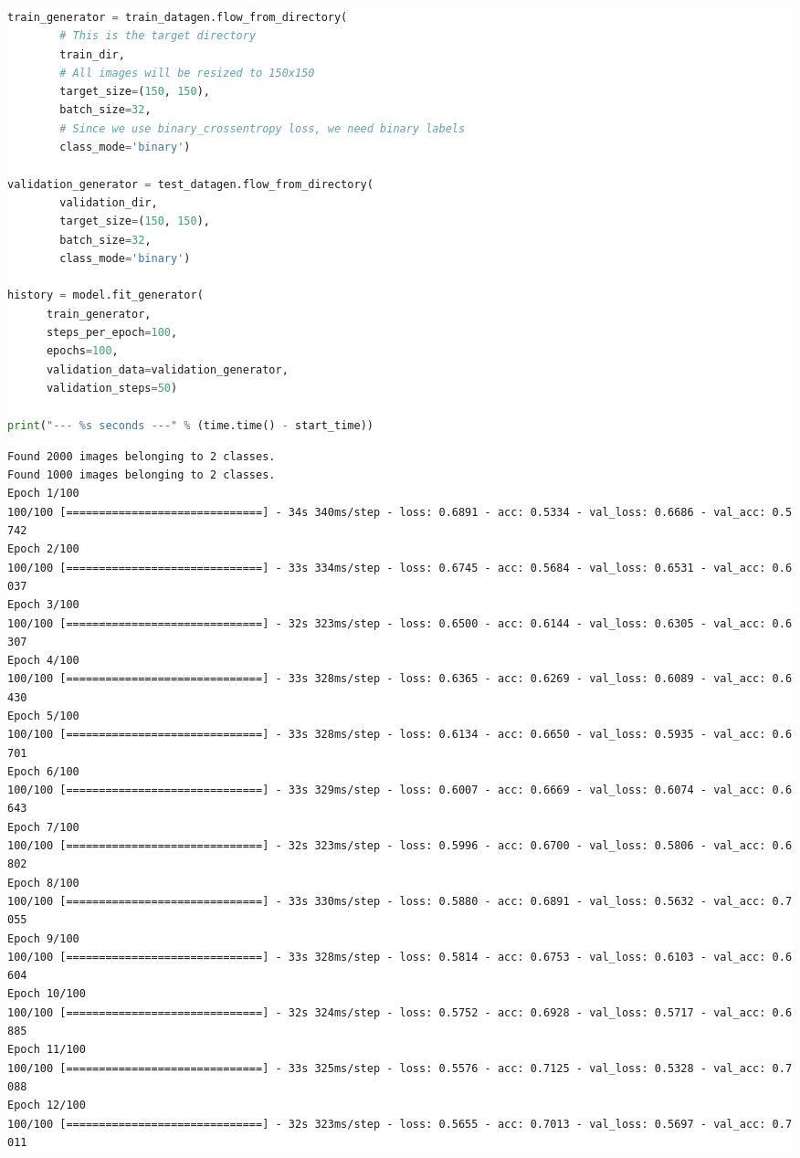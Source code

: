 ```python
train_generator = train_datagen.flow_from_directory(
        # This is the target directory
        train_dir,
        # All images will be resized to 150x150
        target_size=(150, 150),
        batch_size=32,
        # Since we use binary_crossentropy loss, we need binary labels
        class_mode='binary')

validation_generator = test_datagen.flow_from_directory(
        validation_dir,
        target_size=(150, 150),
        batch_size=32,
        class_mode='binary')

history = model.fit_generator(
      train_generator,
      steps_per_epoch=100,
      epochs=100,
      validation_data=validation_generator,
      validation_steps=50)

print("--- %s seconds ---" % (time.time() - start_time))
```

    Found 2000 images belonging to 2 classes.
    Found 1000 images belonging to 2 classes.
    Epoch 1/100
    100/100 [==============================] - 34s 340ms/step - loss: 0.6891 - acc: 0.5334 - val_loss: 0.6686 - val_acc: 0.5742
    Epoch 2/100
    100/100 [==============================] - 33s 334ms/step - loss: 0.6745 - acc: 0.5684 - val_loss: 0.6531 - val_acc: 0.6037
    Epoch 3/100
    100/100 [==============================] - 32s 323ms/step - loss: 0.6500 - acc: 0.6144 - val_loss: 0.6305 - val_acc: 0.6307
    Epoch 4/100
    100/100 [==============================] - 33s 328ms/step - loss: 0.6365 - acc: 0.6269 - val_loss: 0.6089 - val_acc: 0.6430
    Epoch 5/100
    100/100 [==============================] - 33s 328ms/step - loss: 0.6134 - acc: 0.6650 - val_loss: 0.5935 - val_acc: 0.6701
    Epoch 6/100
    100/100 [==============================] - 33s 329ms/step - loss: 0.6007 - acc: 0.6669 - val_loss: 0.6074 - val_acc: 0.6643
    Epoch 7/100
    100/100 [==============================] - 32s 323ms/step - loss: 0.5996 - acc: 0.6700 - val_loss: 0.5806 - val_acc: 0.6802
    Epoch 8/100
    100/100 [==============================] - 33s 330ms/step - loss: 0.5880 - acc: 0.6891 - val_loss: 0.5632 - val_acc: 0.7055
    Epoch 9/100
    100/100 [==============================] - 33s 328ms/step - loss: 0.5814 - acc: 0.6753 - val_loss: 0.6103 - val_acc: 0.6604
    Epoch 10/100
    100/100 [==============================] - 32s 324ms/step - loss: 0.5752 - acc: 0.6928 - val_loss: 0.5717 - val_acc: 0.6885
    Epoch 11/100
    100/100 [==============================] - 33s 325ms/step - loss: 0.5576 - acc: 0.7125 - val_loss: 0.5328 - val_acc: 0.7088
    Epoch 12/100
    100/100 [==============================] - 32s 323ms/step - loss: 0.5655 - acc: 0.7013 - val_loss: 0.5697 - val_acc: 0.7011